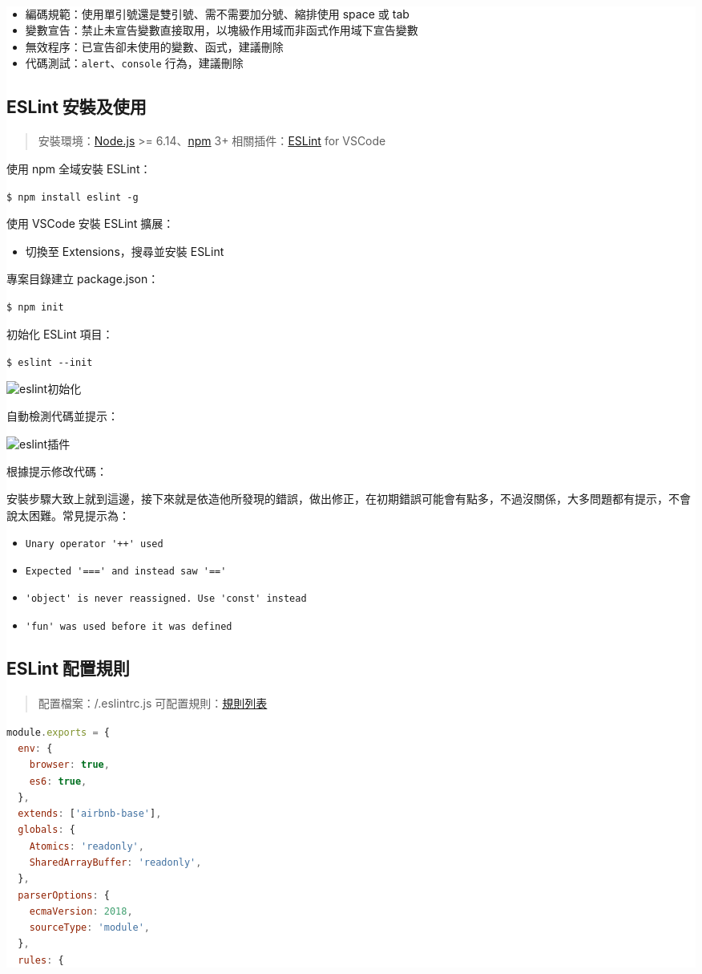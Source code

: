 - 編碼規範：使用單引號還是雙引號、需不需要加分號、縮排使用 space 或 tab
- 變數宣告：禁止未宣告變數直接取用，以塊級作用域而非函式作用域下宣告變數
- 無效程序：已宣告卻未使用的變數、函式，建議刪除
- 代碼測試：`alert`、`console` 行為，建議刪除

## ESLint 安裝及使用

> 安裝環境：[Node.js](https://nodejs.org/en/) >= 6.14、[npm](https://nodejs.org/en/) 3+
> 相關插件：[ESLint](https://github.com/Microsoft/vscode-eslint) for VSCode

使用 npm 全域安裝 ESLint：

```shell
$ npm install eslint -g
```

使用 VSCode 安裝 ESLint 擴展：

- 切換至 Extensions，搜尋並安裝 ESLint

專案目錄建立 package.json：

```shell
$ npm init
```

初始化 ESLint 項目：

```shell
$ eslint --init
```

<img src='https://i.imgur.com/p8jgDqT.gif' alt="eslint初始化" width="100%">

自動檢測代碼並提示：

<img src='https://i.imgur.com/gRwK5AV.jpg' alt='eslint插件'>

根據提示修改代碼：

安裝步驟大致上就到這邊，接下來就是依造他所發現的錯誤，做出修正，在初期錯誤可能會有點多，不過沒關係，大多問題都有提示，不會說太困難。常見提示為：

- `Unary operator '++' used`
  
- `Expected '===' and instead saw '=='`
  
- `'object' is never reassigned. Use 'const' instead`
  
- `'fun' was used before it was defined`

## ESLint 配置規則

> 配置檔案：/.eslintrc.js
> 可配置規則：[規則列表](https://eslint.org/docs/rules/)

```js
module.exports = {
  env: {
    browser: true,
    es6: true,
  },
  extends: ['airbnb-base'],
  globals: {
    Atomics: 'readonly',
    SharedArrayBuffer: 'readonly',
  },
  parserOptions: {
    ecmaVersion: 2018,
    sourceType: 'module',
  },
  rules: {
```